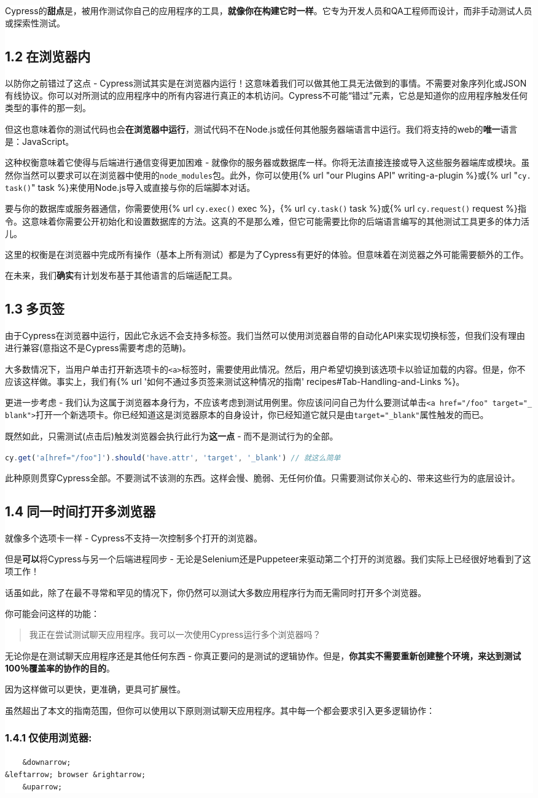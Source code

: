Cypress的**甜点**是，被用作测试你自己的应用程序的工具，**就像你在构建它时一样**。它专为开发人员和QA工程师而设计，而非手动测试人员或探索性测试。

## 1.2 在浏览器内

以防你之前错过了这点 - Cypress测试其实是在浏览器内运行！这意味着我们可以做其他工具无法做到的事情。不需要对象序列化或JSON有线协议。你可以对所测试的应用程序中的所有内容进行真正的本机访问。Cypress不可能“错过”元素，它总是知道你的应用程序触发任何类型的事件的那一刻。

但这也意味着你的测试代码也会**在浏览器中运行**，测试代码不在Node.js或任何其他服务器端语言中运行。我们将支持的web的**唯一**语言是：JavaScript。

这种权衡意味着它使得与后端进行通信变得更加困难 - 就像你的服务器或数据库一样。你将无法直接连接或导入这些服务器端库或模块。虽然你当然可以要求可以在浏览器中使用的`node_modules`包。此外，你可以使用{% url "our Plugins API" writing-a-plugin %}或{% url "`cy.task()`" task %}来使用Node.js导入或直接与你的后端脚本对话。

要与你的数据库或服务器通信，你需要使用{% url `cy.exec()` exec %}，{% url `cy.task()` task %}或{% url `cy.request()` request %}指令。这意味着你需要公开初始化和设置数据库的方法。这真的不是那么难，但它可能需要比你的后端语言编写的其他测试工具更多的体力活儿。

这里的权衡是在浏览器中完成所有操作（基本上所有测试）都是为了Cypress有更好的体验。但意味着在浏览器之外可能需要额外的工作。

在未来，我们**确实**有计划发布基于其他语言的后端适配工具。

## 1.3 多页签

由于Cypress在浏览器中运行，因此它永远不会支持多标签。我们当然可以使用浏览器自带的自动化API来实现切换标签，但我们没有理由进行兼容(意指这不是Cypress需要考虑的范畴)。

大多数情况下，当用户单击打开新选项卡的`<a>`标签时，需要使用此情况。然后，用户希望切换到该选项卡以验证加载的内容。但是，你不应该这样做。事实上，我们有{% url '如何不通过多页签来测试这种情况的指南' recipes#Tab-Handling-and-Links %}。

更进一步考虑 - 我们认为这属于浏览器本身行为，不应该考虑到测试用例里。你应该问问自己为什么要测试单击`<a href="/foo" target="_blank">`打开一个新选项卡。你已经知道这是浏览器原本的自身设计，你已经知道它就只是由`target="_blank"`属性触发的而已。

既然如此，只需测试(点击后)触发浏览器会执行此行为**这一点** - 而不是测试行为的全部。

```js
cy.get('a[href="/foo"]').should('have.attr', 'target', '_blank') // 就这么简单
```

此种原则贯穿Cypress全部。不要测试不该测的东西。这样会慢、脆弱、无任何价值。只需要测试你关心的、带来这些行为的底层设计。

## 1.4 同一时间打开多浏览器

就像多个选项卡一样 - Cypress不支持一次控制多个打开的浏览器。

但是**可以**将Cypress与另一个后端进程同步 - 无论是Selenium还是Puppeteer来驱动第二个打开的浏览器。我们实际上已经很好地看到了这项工作！

话虽如此，除了在最不寻常和罕见的情况下，你仍然可以测试大多数应用程序行为而无需同时打开多个浏览器。

你可能会问这样的功能：

>我正在尝试测试聊天应用程序。我可以一次使用Cypress运行多个浏览器吗？

无论你是在测试聊天应用程序还是其他任何东西 - 你真正要问的是测试的逻辑协作。但是，**你其实不需要重新创建整个环境，来达到测试100％覆盖率的协作的目的**。

因为这样做可以更快，更准确，更具可扩展性。

虽然超出了本文的指南范围，但你可以使用以下原则测试聊天应用程序。其中每一个都会要求引入更多逻辑协作：

### 1.4.1 仅使用浏览器:

```text
    &downarrow;
&leftarrow; browser &rightarrow;
    &uparrow;
```
